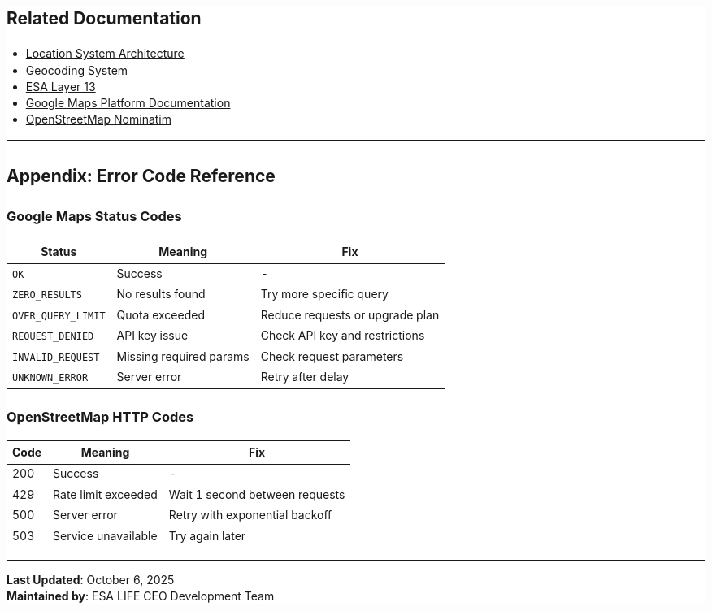 
## Related Documentation

- [Location System Architecture](./location-system.md)
- [Geocoding System](../geocoding-system/index.md)
- [ESA Layer 13](../../ESA_LIFE_CEO_61x21_DEFINITIVE_GUIDE.md#layer-13)
- [Google Maps Platform Documentation](https://developers.google.com/maps/documentation)
- [OpenStreetMap Nominatim](https://nominatim.org/release-docs/latest/)

---

## Appendix: Error Code Reference

### Google Maps Status Codes

| Status | Meaning | Fix |
|--------|---------|-----|
| `OK` | Success | - |
| `ZERO_RESULTS` | No results found | Try more specific query |
| `OVER_QUERY_LIMIT` | Quota exceeded | Reduce requests or upgrade plan |
| `REQUEST_DENIED` | API key issue | Check API key and restrictions |
| `INVALID_REQUEST` | Missing required params | Check request parameters |
| `UNKNOWN_ERROR` | Server error | Retry after delay |

### OpenStreetMap HTTP Codes

| Code | Meaning | Fix |
|------|---------|-----|
| 200 | Success | - |
| 429 | Rate limit exceeded | Wait 1 second between requests |
| 500 | Server error | Retry with exponential backoff |
| 503 | Service unavailable | Try again later |

---

**Last Updated**: October 6, 2025  
**Maintained by**: ESA LIFE CEO Development Team
